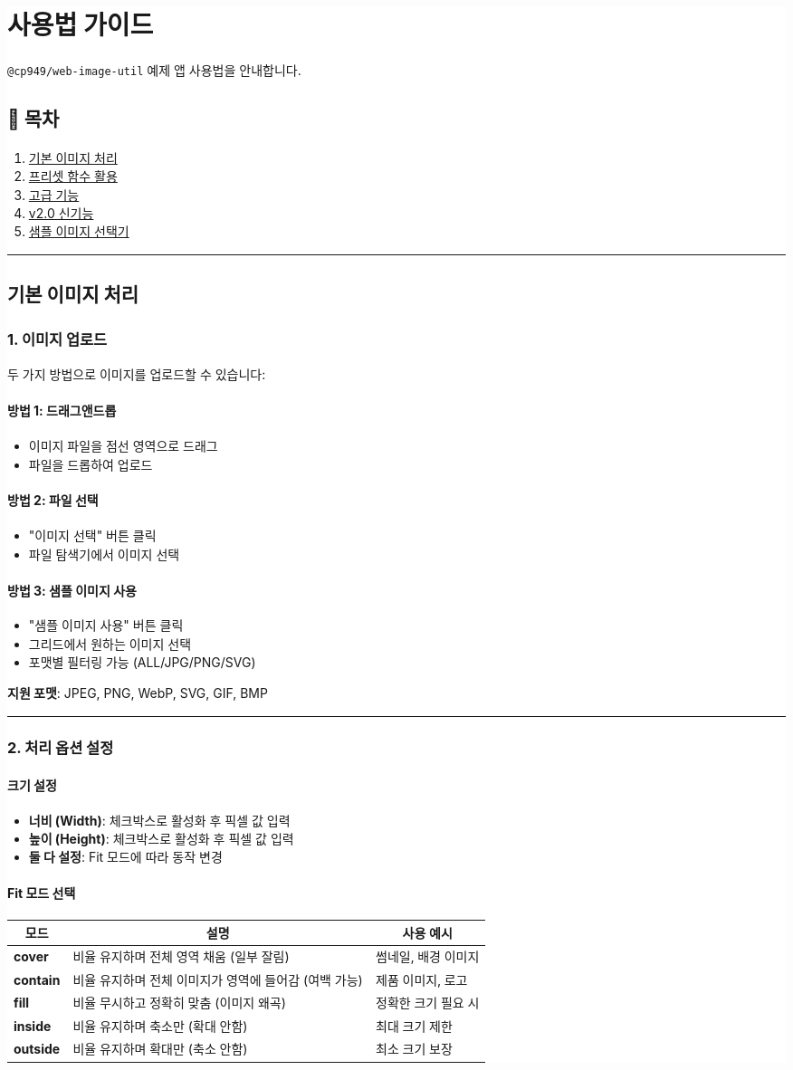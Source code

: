 # 사용법 가이드

`@cp949/web-image-util` 예제 앱 사용법을 안내합니다.

## 📖 목차

1. [기본 이미지 처리](#기본-이미지-처리)
2. [프리셋 함수 활용](#프리셋-함수-활용)
3. [고급 기능](#고급-기능)
4. [v2.0 신기능](#v20-신기능)
5. [샘플 이미지 선택기](#샘플-이미지-선택기)

---

## 기본 이미지 처리

### 1. 이미지 업로드

두 가지 방법으로 이미지를 업로드할 수 있습니다:

#### 방법 1: 드래그앤드롭
- 이미지 파일을 점선 영역으로 드래그
- 파일을 드롭하여 업로드

#### 방법 2: 파일 선택
- "이미지 선택" 버튼 클릭
- 파일 탐색기에서 이미지 선택

#### 방법 3: 샘플 이미지 사용
- "샘플 이미지 사용" 버튼 클릭
- 그리드에서 원하는 이미지 선택
- 포맷별 필터링 가능 (ALL/JPG/PNG/SVG)

**지원 포맷**: JPEG, PNG, WebP, SVG, GIF, BMP

---

### 2. 처리 옵션 설정

#### 크기 설정
- **너비 (Width)**: 체크박스로 활성화 후 픽셀 값 입력
- **높이 (Height)**: 체크박스로 활성화 후 픽셀 값 입력
- **둘 다 설정**: Fit 모드에 따라 동작 변경

#### Fit 모드 선택

| 모드 | 설명 | 사용 예시 |
|------|------|-----------|
| **cover** | 비율 유지하며 전체 영역 채움 (일부 잘림) | 썸네일, 배경 이미지 |
| **contain** | 비율 유지하며 전체 이미지가 영역에 들어감 (여백 가능) | 제품 이미지, 로고 |
| **fill** | 비율 무시하고 정확히 맞춤 (이미지 왜곡) | 정확한 크기 필요 시 |
| **inside** | 비율 유지하며 축소만 (확대 안함) | 최대 크기 제한 |
| **outside** | 비율 유지하며 확대만 (축소 안함) | 최소 크기 보장 |
